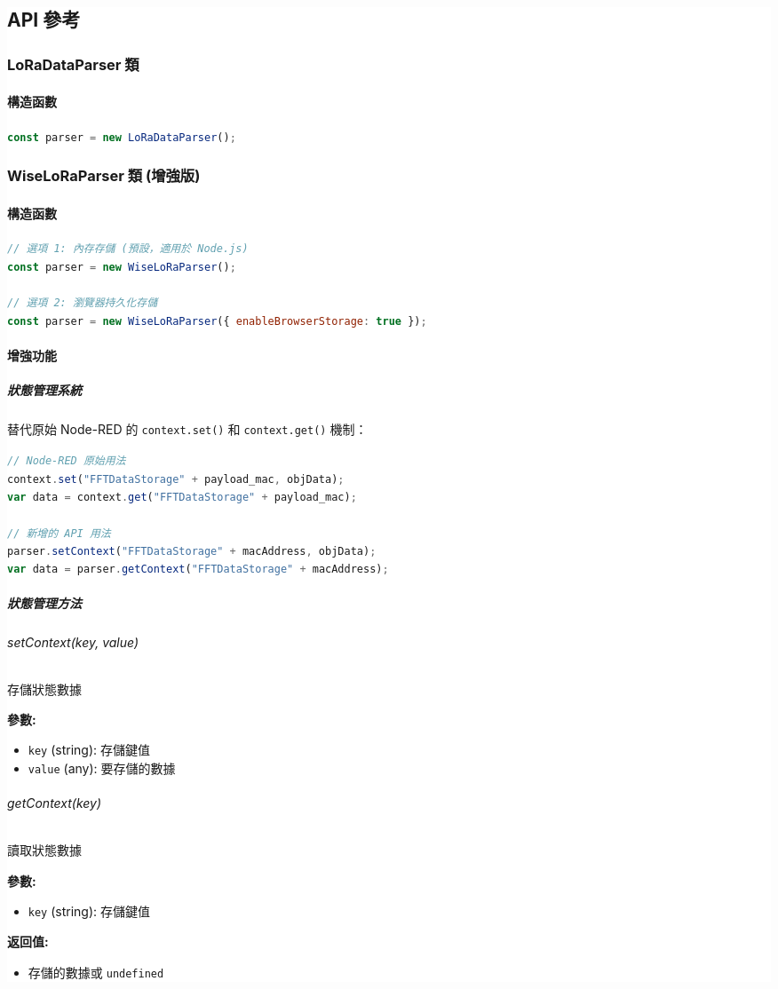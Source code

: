 
## API 參考

### LoRaDataParser 類

#### 構造函數
```javascript
const parser = new LoRaDataParser();
```

### WiseLoRaParser 類 (增強版)

#### 構造函數
```javascript
// 選項 1: 內存存儲 (預設，適用於 Node.js)
const parser = new WiseLoRaParser();

// 選項 2: 瀏覽器持久化存儲
const parser = new WiseLoRaParser({ enableBrowserStorage: true });
```

#### 增強功能

##### 狀態管理系統
替代原始 Node-RED 的 `context.set()` 和 `context.get()` 機制：

```javascript
// Node-RED 原始用法
context.set("FFTDataStorage" + payload_mac, objData);
var data = context.get("FFTDataStorage" + payload_mac);

// 新增的 API 用法
parser.setContext("FFTDataStorage" + macAddress, objData);
var data = parser.getContext("FFTDataStorage" + macAddress);
```

##### 狀態管理方法

###### setContext(key, value)
存儲狀態數據

**參數:**
- `key` (string): 存儲鍵值
- `value` (any): 要存儲的數據

###### getContext(key)
讀取狀態數據

**參數:**
- `key` (string): 存儲鍵值

**返回值:**
- 存儲的數據或 `undefined`

